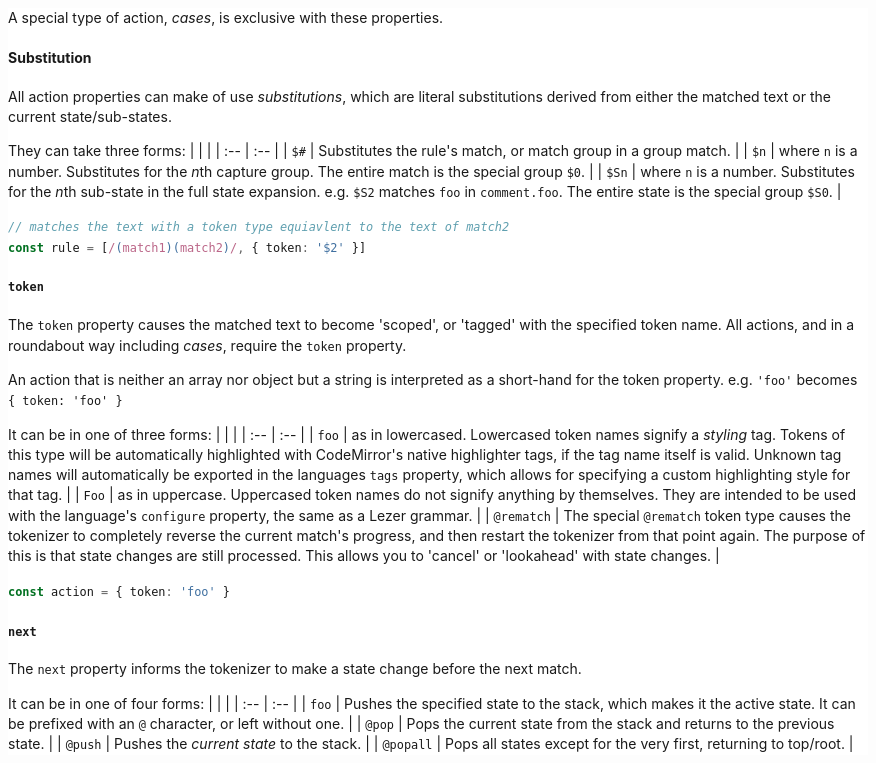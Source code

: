 
A special type of action, _cases_, is exclusive with these properties.

#### Substitution
All action properties can make of use _substitutions_, which are literal substitutions derived from either the matched text or the current state/sub-states.

They can take three forms:
| | |
| :-- | :-- |
| `$#`  | Substitutes the rule's match, or match group in a group match. |
| `$n`  | where `n` is a number. Substitutes for the *n*th capture group. The entire match is the special group `$0`. |
| `$Sn` | where `n` is a number. Substitutes for the *n*th sub-state in the full state expansion. e.g. `$S2` matches `foo` in `comment.foo`. The entire state is the special group `$S0`. |

```ts
// matches the text with a token type equiavlent to the text of match2
const rule = [/(match1)(match2)/, { token: '$2' }]
```


#### `token`
The `token` property causes the matched text to become 'scoped', or 'tagged' with the specified token name. All actions, and in a roundabout way including _cases_, require the `token` property.

An action that is neither an array nor object but a string is interpreted as a short-hand for the token property. e.g. `'foo'` becomes `{ token: 'foo' }`

It can be in one of three forms:
| | |
| :-- | :-- |
| `foo` | as in lowercased. Lowercased token names signify a _styling_ tag. Tokens of this type will be automatically highlighted with CodeMirror's native highlighter tags, if the tag name itself is valid. Unknown tag names will automatically be exported in the languages `tags` property, which allows for specifying a custom highlighting style for that tag. |
| `Foo` | as in uppercase. Uppercased token names do not signify anything by themselves. They are intended to be used with the language's `configure` property, the same as a Lezer grammar. |
| `@rematch` | The special `@rematch` token type causes the tokenizer to completely reverse the current match's progress, and then restart the tokenizer from that point again. The purpose of this is that state changes are still processed. This allows you to 'cancel' or 'lookahead' with state changes. |

```ts
const action = { token: 'foo' }
```

#### `next`
The `next` property informs the tokenizer to make a state change before the next match.

It can be in one of four forms:
| | |
| :-- | :-- |
| `foo`     | Pushes the specified state to the stack, which makes it the active state. It can be prefixed with an `@` character, or left without one. |
| `@pop`    | Pops the current state from the stack and returns to the previous state. |
| `@push`   | Pushes the _current state_ to the stack. |
| `@popall` | Pops all states except for the very first, returning to top/root. |


  [guard: string]: Action